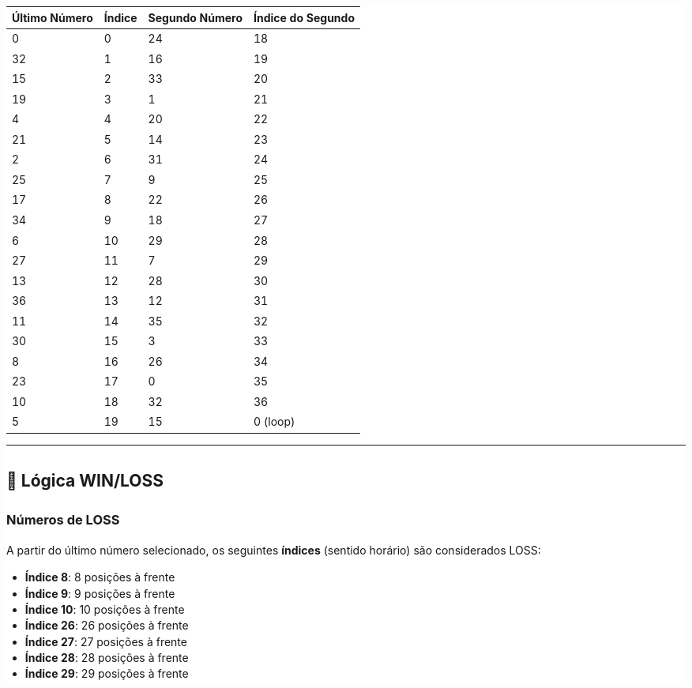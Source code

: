 | Último Número | Índice | Segundo Número | Índice do Segundo |
|---------------|--------|----------------|-------------------|
| 0             | 0      | 24             | 18                |
| 32            | 1      | 16             | 19                |
| 15            | 2      | 33             | 20                |
| 19            | 3      | 1              | 21                |
| 4             | 4      | 20             | 22                |
| 21            | 5      | 14             | 23                |
| 2             | 6      | 31             | 24                |
| 25            | 7      | 9              | 25                |
| 17            | 8      | 22             | 26                |
| 34            | 9      | 18             | 27                |
| 6             | 10     | 29             | 28                |
| 27            | 11     | 7              | 29                |
| 13            | 12     | 28             | 30                |
| 36            | 13     | 12             | 31                |
| 11            | 14     | 35             | 32                |
| 30            | 15     | 3              | 33                |
| 8             | 16     | 26             | 34                |
| 23            | 17     | 0              | 35                |
| 10            | 18     | 32             | 36                |
| 5             | 19     | 15             | 0 (loop)          |

---

## 🎲 Lógica WIN/LOSS

### **Números de LOSS**

A partir do último número selecionado, os seguintes **índices** (sentido horário) são considerados LOSS:

- **Índice 8**: 8 posições à frente
- **Índice 9**: 9 posições à frente  
- **Índice 10**: 10 posições à frente
- **Índice 26**: 26 posições à frente
- **Índice 27**: 27 posições à frente
- **Índice 28**: 28 posições à frente
- **Índice 29**: 29 posições à frente

